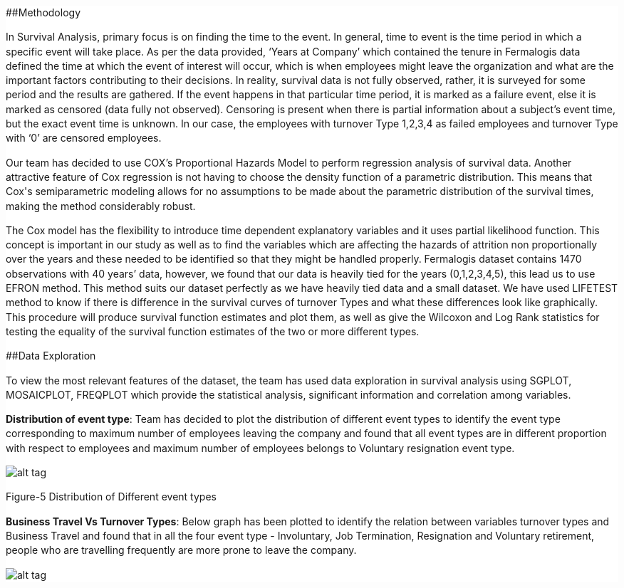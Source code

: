 ##Methodology


In Survival Analysis, primary focus is on finding the time to the event. In general, time to event is the time period in which a specific event will take place. As per the data provided, ‘Years at Company’ which contained the tenure in Fermalogis data defined the time at which the event of interest will occur, which is when employees might leave the organization and what are the important factors contributing to their decisions. In reality, survival data is not fully observed, rather, it is surveyed for some period and the results are gathered. If the event happens in that particular time period, it is marked as a failure event, else it is marked as censored (data fully not observed). Censoring is present when there is partial information about a subject’s event time, but the exact event time is unknown. In our case, the employees with turnover Type 1,2,3,4 as failed employees and turnover Type with ‘0’ are censored employees.


Our team has decided to use COX’s Proportional Hazards Model to perform regression analysis of survival data. Another attractive feature of Cox regression is not having to choose the density function of a parametric distribution. This means that Cox's semiparametric modeling allows for no assumptions to be made about the parametric distribution of the survival times, making the method considerably robust.


The Cox model has the flexibility to introduce time dependent explanatory variables and it uses partial likelihood function. This concept is important in our study as well as to find the variables which are affecting the hazards of attrition non proportionally over the years and these needed to be identified so that they might be handled properly. Fermalogis dataset contains 1470 observations with 40 years’ data, however, we found that our data is heavily tied for the years (0,1,2,3,4,5), this lead us to use EFRON method. This method suits our dataset perfectly as we have heavily tied data and a small dataset.
We have used LIFETEST method to know if there is difference in the survival curves of turnover Types and what these differences look like graphically. This procedure will produce survival function estimates and plot them, as well as give the Wilcoxon and Log Rank statistics for testing the equality of the survival function estimates of the two or more different types.


##Data Exploration

To view the most relevant features of the dataset, the team has used data exploration in survival analysis using SGPLOT, MOSAICPLOT, FREQPLOT which provide the statistical analysis, significant information and correlation among variables.

**Distribution of event type**: Team has decided to plot the distribution of different event types to identify the event type corresponding to maximum number of employees leaving the company and found that all event types are in different proportion with respect to employees and maximum number of employees belongs to Voluntary resignation event type.
 
 
 ![alt tag](https://cloud.githubusercontent.com/assets/19517513/17773583/26f94bfc-651d-11e6-920c-d07c89f75749.png)
 
 Figure-5 Distribution of Different event types
 
   
**Business Travel Vs Turnover Types**: Below graph has been plotted to identify the relation between variables turnover types and Business Travel and found that in all the four event type - Involuntary, Job Termination, Resignation and Voluntary retirement, people who are travelling frequently are more prone to leave the company.
 
![alt tag](https://cloud.githubusercontent.com/assets/19517513/17773575/26eaa232-651d-11e6-99f9-054dd7890344.png)
